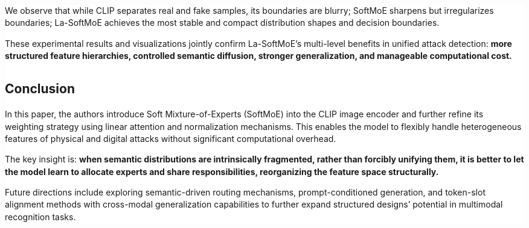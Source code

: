 We observe that while CLIP separates real and fake samples, its boundaries are blurry; SoftMoE sharpens but irregularizes boundaries; La-SoftMoE achieves the most stable and compact distribution shapes and decision boundaries.

These experimental results and visualizations jointly confirm La-SoftMoE’s multi-level benefits in unified attack detection: **more structured feature hierarchies, controlled semantic diffusion, stronger generalization, and manageable computational cost.**

## Conclusion

In this paper, the authors introduce Soft Mixture-of-Experts (SoftMoE) into the CLIP image encoder and further refine its weighting strategy using linear attention and normalization mechanisms. This enables the model to flexibly handle heterogeneous features of physical and digital attacks without significant computational overhead.

The key insight is: **when semantic distributions are intrinsically fragmented, rather than forcibly unifying them, it is better to let the model learn to allocate experts and share responsibilities, reorganizing the feature space structurally.**

Future directions include exploring semantic-driven routing mechanisms, prompt-conditioned generation, and token-slot alignment methods with cross-modal generalization capabilities to further expand structured designs’ potential in multimodal recognition tasks.
